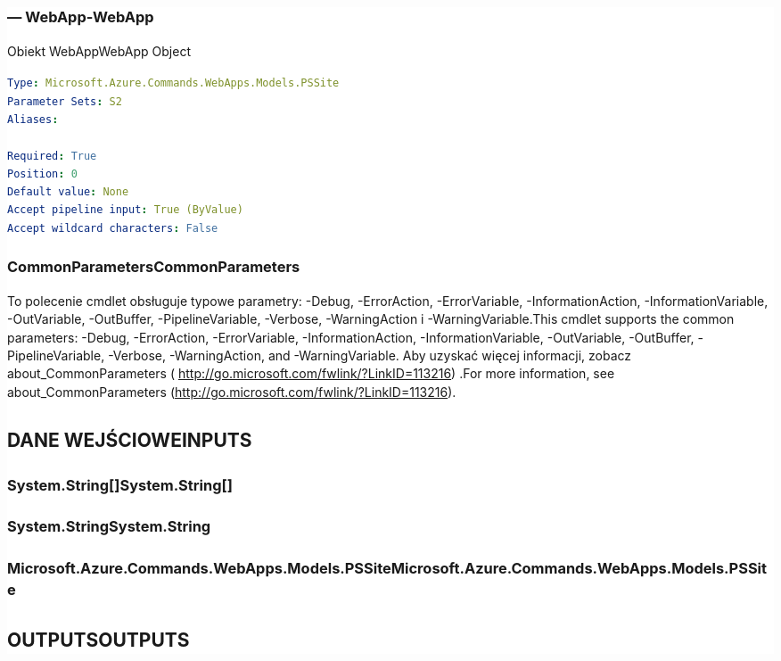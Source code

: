 ### <span data-ttu-id="cf4e0-130">— WebApp</span><span class="sxs-lookup"><span data-stu-id="cf4e0-130">-WebApp</span></span>
<span data-ttu-id="cf4e0-131">Obiekt WebApp</span><span class="sxs-lookup"><span data-stu-id="cf4e0-131">WebApp Object</span></span>

```yaml
Type: Microsoft.Azure.Commands.WebApps.Models.PSSite
Parameter Sets: S2
Aliases:

Required: True
Position: 0
Default value: None
Accept pipeline input: True (ByValue)
Accept wildcard characters: False
```

### <span data-ttu-id="cf4e0-132">CommonParameters</span><span class="sxs-lookup"><span data-stu-id="cf4e0-132">CommonParameters</span></span>
<span data-ttu-id="cf4e0-133">To polecenie cmdlet obsługuje typowe parametry: -Debug, -ErrorAction, -ErrorVariable, -InformationAction, -InformationVariable, -OutVariable, -OutBuffer, -PipelineVariable, -Verbose, -WarningAction i -WarningVariable.</span><span class="sxs-lookup"><span data-stu-id="cf4e0-133">This cmdlet supports the common parameters: -Debug, -ErrorAction, -ErrorVariable, -InformationAction, -InformationVariable, -OutVariable, -OutBuffer, -PipelineVariable, -Verbose, -WarningAction, and -WarningVariable.</span></span> <span data-ttu-id="cf4e0-134">Aby uzyskać więcej informacji, zobacz about_CommonParameters ( http://go.microsoft.com/fwlink/?LinkID=113216) .</span><span class="sxs-lookup"><span data-stu-id="cf4e0-134">For more information, see about_CommonParameters (http://go.microsoft.com/fwlink/?LinkID=113216).</span></span>

## <span data-ttu-id="cf4e0-135">DANE WEJŚCIOWE</span><span class="sxs-lookup"><span data-stu-id="cf4e0-135">INPUTS</span></span>

### <span data-ttu-id="cf4e0-136">System.String[]</span><span class="sxs-lookup"><span data-stu-id="cf4e0-136">System.String[]</span></span>

### <span data-ttu-id="cf4e0-137">System.String</span><span class="sxs-lookup"><span data-stu-id="cf4e0-137">System.String</span></span>

### <span data-ttu-id="cf4e0-138">Microsoft.Azure.Commands.WebApps.Models.PSSite</span><span class="sxs-lookup"><span data-stu-id="cf4e0-138">Microsoft.Azure.Commands.WebApps.Models.PSSite</span></span>

## <span data-ttu-id="cf4e0-139">OUTPUTS</span><span class="sxs-lookup"><span data-stu-id="cf4e0-139">OUTPUTS</span></span>
